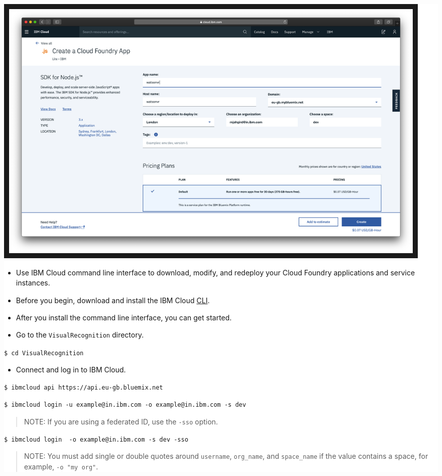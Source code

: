  <img src="doc/source/images/cloudfoundry2.png" alt="Cloud Foundry Visual Recognition" width="800" border="10" />

* Use IBM Cloud command line interface to download, modify, and redeploy your Cloud Foundry applications and service instances.

* Before you begin, download and install the IBM Cloud [CLI](https://cloud.ibm.com/docs/cli?topic=cloud-cli-ibmcloud-cli&locale=en-us#overview).

* After you install the command line interface, you can get started.

* Go to the `VisualRecognition` directory.

```
$ cd VisualRecognition
```

* Connect and log in to IBM Cloud.

```
$ ibmcloud api https://api.eu-gb.bluemix.net
```

```
$ ibmcloud login -u example@in.ibm.com -o example@in.ibm.com -s dev
```

>NOTE: If you are using a federated ID, use the `-sso` option.
```
$ ibmcloud login  -o example@in.ibm.com -s dev -sso
```
>NOTE: You must add single or double quotes around `username`, `org_name`, and `space_name` if the value contains a space, for example, `-o "my org"`.
